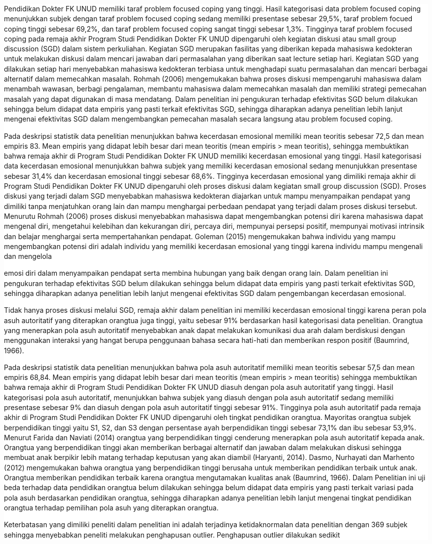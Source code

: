 <p><span class="font3">Pendidikan Dokter FK UNUD memiliki taraf problem focused coping yang tinggi. Hasil kategorisasi data problem focused coping menunjukkan subjek dengan taraf problem focused coping sedang memiliki presentase sebesar 29,5%, taraf problem focued coping tinggi sebesar 69,2%, dan taraf problem focused coping sangat tinggi sebesar 1,3%. Tingginya taraf problem focused coping pada remaja akhir Program Studi Pendidikan Dokter FK UNUD dipengaruhi oleh kegiatan diskusi atau small group discussion (SGD) dalam sistem perkuliahan. Kegiatan SGD merupakan fasilitas yang diberikan kepada mahasiswa kedokteran untuk melakukan diskusi dalam mencari jawaban dari permasalahan yang diberikan saat lecture setiap hari. Kegiatan SGD yang dilakukan setiap hari menyebabkan mahasiswa kedokteran terbiasa untuk menghadapi suatu permasalahan dan mencari berbagai alternatif dalam memecahkan masalah. Rohmah (2006) mengemukakan bahwa proses diskusi mempengaruhi mahasiswa dalam menambah wawasan, berbagi pengalaman, membantu mahasiswa dalam memecahkan masalah dan memiliki strategi pemecahan masalah yang dapat digunakan di masa mendatang. Dalam penelitian ini pengukuran terhadap efektivitas SGD belum dilakukan sehingga belum didapat data empiris yang pasti terkait efektivitas SGD, sehingga diharapkan adanya penelitian lebih lanjut mengenai efektivitas SGD dalam mengembangkan pemecahan masalah secara langsung atau problem focused coping.</span></p>
<p><span class="font3">Pada deskripsi statistik data penelitian menunjukkan bahwa kecerdasan emosional memiliki mean teoritis sebesar 72,5 dan mean empiris 83. Mean empiris yang didapat lebih besar dari mean teoritis (mean empiris &gt;&nbsp;mean teoritis), sehingga membuktikan bahwa remaja akhir di Program Studi Pendidikan Dokter FK UNUD memiliki kecerdasan emosional yang tinggi. Hasil kategorisasi data kecerdasan emosional menunjukkan bahwa subjek yang memiliki kecerdasan emosional sedang menunjukkan presentase sebesar 31,4% dan kecerdasan emosional tinggi sebesar 68,6%. Tingginya kecerdasan emosional yang dimiliki remaja akhir di Program Studi Pendidikan Dokter FK UNUD dipengaruhi oleh proses diskusi dalam kegiatan small group discussion (SGD). Proses diskusi yang terjadi dalam SGD menyebabkan mahasiswa kedokteran diajarkan untuk mampu menyampaikan pendapat yang dimiliki tanpa menjatuhkan orang lain dan mampu menghargai perbedaan pendapat yang terjadi dalam proses diskusi tersebut. Menurutu Rohmah (2006) proses diskusi menyebabkan mahasiswa dapat mengembangkan potensi diri karena mahasiswa dapat mengenal diri, mengetahui kelebihan dan kekurangan diri, percaya diri, mempunyai persepsi positif, mempunyai motivasi intrinsik dan belajar menghargai serta mempertahankan pendapat. Goleman (2015) mengemukakan bahwa individu yang mampu mengembangkan potensi diri adalah individu yang memiliki kecerdasan emosional yang tinggi karena individu mampu mengenali dan mengelola</span></p>
<p><span class="font3">emosi diri dalam menyampaikan pendapat serta membina hubungan yang baik dengan orang lain. Dalam penelitian ini pengukuran terhadap efektivitas SGD belum dilakukan sehingga belum didapat data empiris yang pasti terkait efektivitas SGD, sehingga diharapkan adanya penelitian lebih lanjut mengenai efektivitas SGD dalam pengembangan kecerdasan emosional.</span></p>
<p><span class="font3">Tidak hanya proses diskusi melalui SGD, remaja akhir dalam penelitian ini memiliki kecerdasan emosional tinggi karena peran pola asuh autoritatif yang diterapkan orangtua juga tinggi, yaitu sebesar 91% berdasarkan hasil kategorisasi data penelitian. Orangtua yang menerapkan pola asuh autoritatif menyebabkan anak dapat melakukan komunikasi dua arah dalam berdiskusi dengan menggunakan interaksi yang hangat berupa penggunaan bahasa secara hati-hati dan memberikan respon positif (Baumrind, 1966).</span></p>
<p><span class="font3">Pada deskripsi statistik data penelitian menunjukkan bahwa pola asuh autoritatif memiliki mean teoritis sebesar 57,5 dan mean empiris 68,84. Mean empiris yang didapat lebih besar dari mean teoritis (mean empiris &gt;&nbsp;mean teoritis) sehingga membuktikan bahwa remaja akhir di Program Studi Pendidikan Dokter FK UNUD diasuh dengan pola asuh autoritatif yang tinggi. Hasil kategorisasi pola asuh autoritatif, menunjukkan bahwa subjek yang diasuh dengan pola asuh autoritatif sedang memiliki presentase sebesar 9% dan diasuh dengan pola asuh autoritatif tinggi sebesar 91%. Tingginya pola asuh autoritatif pada remaja akhir di Program Studi Pendidikan Dokter FK UNUD dipengaruhi oleh tingkat pendidikan orangtua. Mayoritas orangtua subjek berpendidikan tinggi yaitu S1, S2, dan S3 dengan persentase ayah berpendidikan tinggi sebesar 73,1% dan ibu sebesar 53,9%. Menurut Farida dan Naviati (2014) orangtua yang berpendidikan tinggi cenderung menerapkan pola asuh autoritatif kepada anak. Orangtua yang berpendidikan tinggi akan memberikan berbagai alternatif dan jawaban dalam melakukan diskusi sehingga membuat anak berpikir lebih matang terhadap keputusan yang akan diambil (Haryanti, 2014). Dasmo, Nurhayati dan Marhento (2012) mengemukakan bahwa orangtua yang berpendidikan tinggi berusaha untuk memberikan pendidikan terbaik untuk anak. Orangtua memberikan pendidikan terbaik karena orangtua mengutamakan kualitas anak (Baumrind, 1966). Dalam Penelitian ini uji beda terhadap data pendidikan orangtua belum dilakukan sehingga belum didapat data empiris yang pasti terkait variasi pada pola asuh berdasarkan pendidikan orangtua, sehingga diharapkan adanya penelitian lebih lanjut mengenai tingkat pendidikan orangtua terhadap pemilihan pola asuh yang diterapkan orangtua.</span></p>
<p><span class="font3">Keterbatasan yang dimiliki peneliti dalam penelitian ini adalah terjadinya ketidaknormalan data penelitian dengan 369 subjek sehingga menyebabkan peneliti melakukan penghapusan outlier. Penghapusan outlier dilakukan sedikit</span></p>